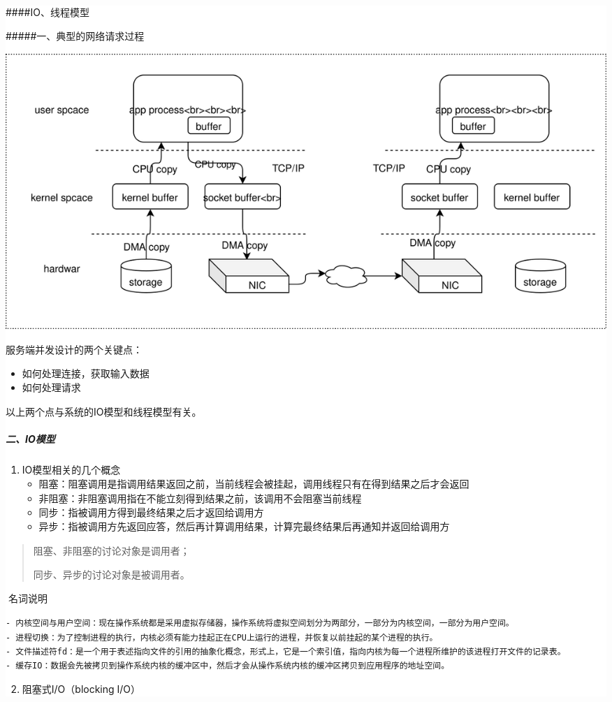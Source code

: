 ####IO、线程模型

#####一、典型的网络请求过程

![IO过程](IO线程模型.assets/IO过程-3073245.svg)

服务端并发设计的两个关键点：

- 如何处理连接，获取输入数据
- 如何处理请求

以上两个点与系统的IO模型和线程模型有关。

##### 二、IO模型

1. IO模型相关的几个概念
   - 阻塞：阻塞调用是指调用结果返回之前，当前线程会被挂起，调用线程只有在得到结果之后才会返回
   - 非阻塞：非阻塞调用指在不能立刻得到结果之前，该调用不会阻塞当前线程
   - 同步：指被调用方得到最终结果之后才返回给调用方
   - 异步：指被调用方先返回应答，然后再计算调用结果，计算完最终结果后再通知并返回给调用方

> 阻塞、非阻塞的讨论对象是调用者；
>
> 同步、异步的讨论对象是被调用者。

​	名词说明

	- 内核空间与用户空间：现在操作系统都是采用虚拟存储器，操作系统将虚拟空间划分为两部分，一部分为内核空间，一部分为用户空间。
	- 进程切换：为了控制进程的执行，内核必须有能力挂起正在CPU上运行的进程，并恢复以前挂起的某个进程的执行。
	- 文件描述符fd：是一个用于表述指向文件的引用的抽象化概念，形式上，它是一个索引值，指向内核为每一个进程所维护的该进程打开文件的记录表。
	- 缓存IO：数据会先被拷贝到操作系统内核的缓冲区中，然后才会从操作系统内核的缓冲区拷贝到应用程序的地址空间。



2. 阻塞式I/O（blocking I/O）
